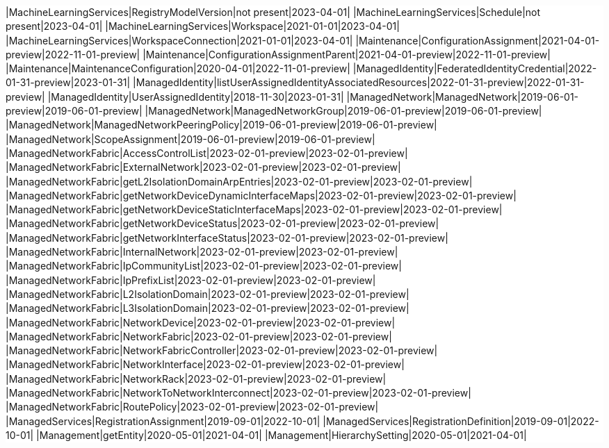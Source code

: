 |MachineLearningServices|RegistryModelVersion|not present|2023-04-01|
|MachineLearningServices|Schedule|not present|2023-04-01|
|MachineLearningServices|Workspace|2021-01-01|2023-04-01|
|MachineLearningServices|WorkspaceConnection|2021-01-01|2023-04-01|
|Maintenance|ConfigurationAssignment|2021-04-01-preview|2022-11-01-preview|
|Maintenance|ConfigurationAssignmentParent|2021-04-01-preview|2022-11-01-preview|
|Maintenance|MaintenanceConfiguration|2020-04-01|2022-11-01-preview|
|ManagedIdentity|FederatedIdentityCredential|2022-01-31-preview|2023-01-31|
|ManagedIdentity|listUserAssignedIdentityAssociatedResources|2022-01-31-preview|2022-01-31-preview|
|ManagedIdentity|UserAssignedIdentity|2018-11-30|2023-01-31|
|ManagedNetwork|ManagedNetwork|2019-06-01-preview|2019-06-01-preview|
|ManagedNetwork|ManagedNetworkGroup|2019-06-01-preview|2019-06-01-preview|
|ManagedNetwork|ManagedNetworkPeeringPolicy|2019-06-01-preview|2019-06-01-preview|
|ManagedNetwork|ScopeAssignment|2019-06-01-preview|2019-06-01-preview|
|ManagedNetworkFabric|AccessControlList|2023-02-01-preview|2023-02-01-preview|
|ManagedNetworkFabric|ExternalNetwork|2023-02-01-preview|2023-02-01-preview|
|ManagedNetworkFabric|getL2IsolationDomainArpEntries|2023-02-01-preview|2023-02-01-preview|
|ManagedNetworkFabric|getNetworkDeviceDynamicInterfaceMaps|2023-02-01-preview|2023-02-01-preview|
|ManagedNetworkFabric|getNetworkDeviceStaticInterfaceMaps|2023-02-01-preview|2023-02-01-preview|
|ManagedNetworkFabric|getNetworkDeviceStatus|2023-02-01-preview|2023-02-01-preview|
|ManagedNetworkFabric|getNetworkInterfaceStatus|2023-02-01-preview|2023-02-01-preview|
|ManagedNetworkFabric|InternalNetwork|2023-02-01-preview|2023-02-01-preview|
|ManagedNetworkFabric|IpCommunityList|2023-02-01-preview|2023-02-01-preview|
|ManagedNetworkFabric|IpPrefixList|2023-02-01-preview|2023-02-01-preview|
|ManagedNetworkFabric|L2IsolationDomain|2023-02-01-preview|2023-02-01-preview|
|ManagedNetworkFabric|L3IsolationDomain|2023-02-01-preview|2023-02-01-preview|
|ManagedNetworkFabric|NetworkDevice|2023-02-01-preview|2023-02-01-preview|
|ManagedNetworkFabric|NetworkFabric|2023-02-01-preview|2023-02-01-preview|
|ManagedNetworkFabric|NetworkFabricController|2023-02-01-preview|2023-02-01-preview|
|ManagedNetworkFabric|NetworkInterface|2023-02-01-preview|2023-02-01-preview|
|ManagedNetworkFabric|NetworkRack|2023-02-01-preview|2023-02-01-preview|
|ManagedNetworkFabric|NetworkToNetworkInterconnect|2023-02-01-preview|2023-02-01-preview|
|ManagedNetworkFabric|RoutePolicy|2023-02-01-preview|2023-02-01-preview|
|ManagedServices|RegistrationAssignment|2019-09-01|2022-10-01|
|ManagedServices|RegistrationDefinition|2019-09-01|2022-10-01|
|Management|getEntity|2020-05-01|2021-04-01|
|Management|HierarchySetting|2020-05-01|2021-04-01|